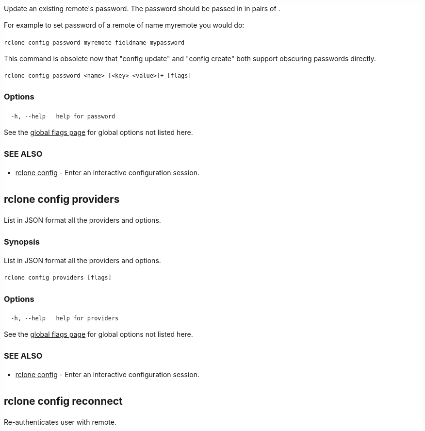 
Update an existing remote's password. The password
should be passed in in pairs of <key> <value>.

For example to set password of a remote of name myremote you would do:

    rclone config password myremote fieldname mypassword

This command is obsolete now that "config update" and "config create"
both support obscuring passwords directly.


```
rclone config password <name> [<key> <value>]+ [flags]
```

### Options

```
  -h, --help   help for password
```

See the [global flags page](https://rclone.org/flags/) for global options not listed here.

### SEE ALSO

* [rclone config](https://rclone.org/commands/rclone_config/)	 - Enter an interactive configuration session.

## rclone config providers

List in JSON format all the providers and options.

### Synopsis

List in JSON format all the providers and options.

```
rclone config providers [flags]
```

### Options

```
  -h, --help   help for providers
```

See the [global flags page](https://rclone.org/flags/) for global options not listed here.

### SEE ALSO

* [rclone config](https://rclone.org/commands/rclone_config/)	 - Enter an interactive configuration session.

## rclone config reconnect

Re-authenticates user with remote.
